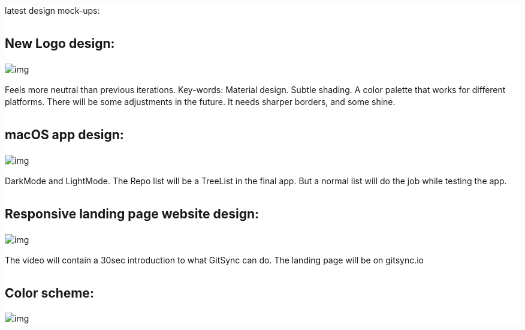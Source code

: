 latest design mock-ups:  

## New Logo design:

<img width="314" alt="img" src="https://raw.githubusercontent.com/stylekit/img/master/gitsync_logo_2016_blue.png">

Feels more neutral than previous iterations. Key-words: Material design. Subtle shading. A color palette that works for different platforms. There will be some adjustments in the future. It needs sharper borders, and some shine. 

## macOS app design: 

<img width="2257" alt="img" src="https://raw.githubusercontent.com/stylekit/img/master/gitsync_gui_design-01.png">

DarkMode and LightMode. The Repo list will be a TreeList in the final app. But a normal list will do the job while testing the app.

## Responsive landing page website design:

<img width="833" alt="img" src="https://raw.githubusercontent.com/stylekit/img/master/gitsync.io_responsive_website-01.png">

The video will contain a 30sec introduction to what GitSync can do. The landing page will be on gitsync.io 


## Color scheme:

<img width="259" alt="img" src="https://raw.githubusercontent.com/stylekit/img/master/gitsync_swatches.png">